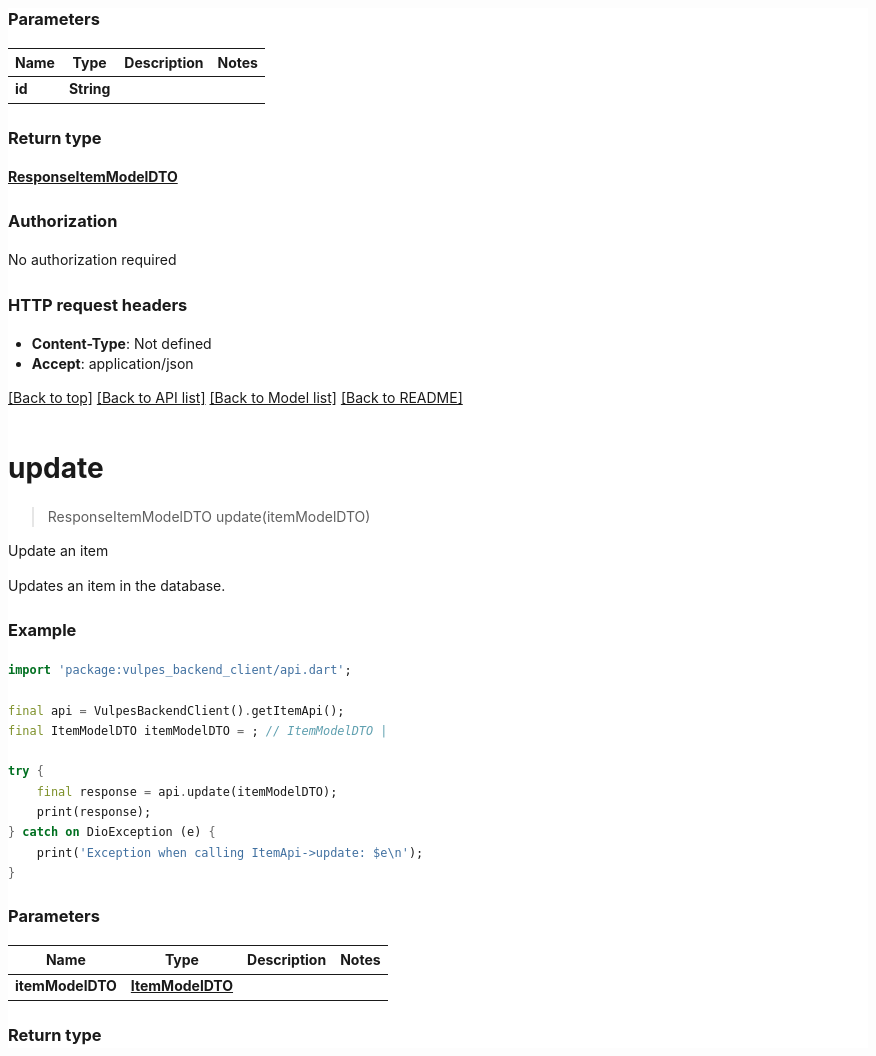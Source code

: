 ### Parameters

Name | Type | Description  | Notes
------------- | ------------- | ------------- | -------------
 **id** | **String**|  | 

### Return type

[**ResponseItemModelDTO**](ResponseItemModelDTO.md)

### Authorization

No authorization required

### HTTP request headers

 - **Content-Type**: Not defined
 - **Accept**: application/json

[[Back to top]](#) [[Back to API list]](../README.md#documentation-for-api-endpoints) [[Back to Model list]](../README.md#documentation-for-models) [[Back to README]](../README.md)

# **update**
> ResponseItemModelDTO update(itemModelDTO)

Update an item

Updates an item in the database.

### Example
```dart
import 'package:vulpes_backend_client/api.dart';

final api = VulpesBackendClient().getItemApi();
final ItemModelDTO itemModelDTO = ; // ItemModelDTO | 

try {
    final response = api.update(itemModelDTO);
    print(response);
} catch on DioException (e) {
    print('Exception when calling ItemApi->update: $e\n');
}
```

### Parameters

Name | Type | Description  | Notes
------------- | ------------- | ------------- | -------------
 **itemModelDTO** | [**ItemModelDTO**](ItemModelDTO.md)|  | 

### Return type
